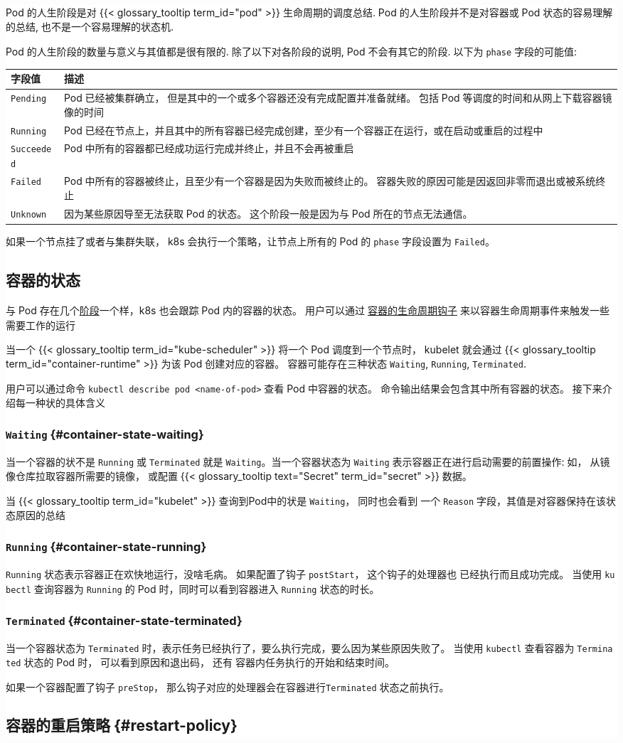 Pod 的人生阶段是对 {{< glossary_tooltip term_id="pod" >}} 生命周期的调度总结.
Pod 的人生阶段并不是对容器或 Pod 状态的容易理解的总结, 也不是一个容易理解的状态机.

Pod 的人生阶段的数量与意义与其值都是很有限的. 除了以下对各阶段的说明, Pod 不会有其它的阶段.
以下为 `phase` 字段的可能值:

字段值 | 描述
:-----|:-----------
`Pending` | Pod 已经被集群确立， 但是其中的一个或多个容器还没有完成配置并准备就绪。 包括 Pod 等调度的时间和从网上下载容器镜像的时间
`Running` | Pod 已经在节点上，并且其中的所有容器已经完成创建，至少有一个容器正在运行，或在启动或重启的过程中
`Succeeded` | Pod 中所有的容器都已经成功运行完成并终止，并且不会再被重启
`Failed` | Pod 中所有的容器被终止，且至少有一个容器是因为失败而被终止的。 容器失败的原因可能是因返回非零而退出或被系统终止
`Unknown` | 因为某些原因导至无法获取 Pod 的状态。 这个阶段一般是因为与 Pod 所在的节点无法通信。

如果一个节点挂了或者与集群失联， k8s 会执行一个策略，让节点上所有的 Pod 的 `phase` 字段设置为 `Failed`。

## 容器的状态

与 Pod 存在几个[阶段](#pod-phase)一个样，k8s 也会跟踪 Pod 内的容器的状态。 用户可以通过
[容器的生命周期钩子](../../02-containers/03-container-lifecycle-hooks/)
来以容器生命周期事件来触发一些需要工作的运行

当一个 {{< glossary_tooltip term_id="kube-scheduler" >}}
将一个 Pod 调度到一个节点时， kubelet 就会通过 {{< glossary_tooltip term_id="container-runtime" >}}
为该 Pod 创建对应的容器。 容器可能存在三种状态 `Waiting`, `Running`, `Terminated`.

用户可以通过命令 `kubectl describe pod <name-of-pod>` 查看 Pod 中容器的状态。
命令输出结果会包含其中所有容器的状态。
接下来介绍每一种状的具体含义

### `Waiting` {#container-state-waiting}

当一个容器的状不是 `Running` 或 `Terminated` 就是 `Waiting`。当一个容器状态为 `Waiting`
表示容器正在进行启动需要的前置操作: 如， 从镜像仓库拉取容器所需要的镜像， 或配置
{{< glossary_tooltip text="Secret" term_id="secret" >}} 数据。

当 {{< glossary_tooltip term_id="kubelet" >}} 查询到Pod中的状是 `Waiting`， 同时也会看到
一个 `Reason` 字段，其值是对容器保持在该状态原因的总结

### `Running` {#container-state-running}

`Running` 状态表示容器正在欢快地运行，没啥毛病。 如果配置了钩子 `postStart`， 这个钩子的处理器也
已经执行而且成功完成。 当使用 `kubectl` 查询容器为 `Running` 的 Pod 时，同时可以看到容器进入
`Running` 状态的时长。

### `Terminated` {#container-state-terminated}

当一个容器状态为 `Terminated` 时，表示任务已经执行了，要么执行完成，要么因为某些原因失败了。
当使用 `kubectl` 查看容器为 `Terminated` 状态的 Pod 时， 可以看到原因和退出码， 还有
容器内任务执行的开始和结束时间。

如果一个容器配置了钩子 `preStop`， 那么钩子对应的处理器会在容器进行`Terminated` 状态之前执行。

## 容器的重启策略 {#restart-policy}
